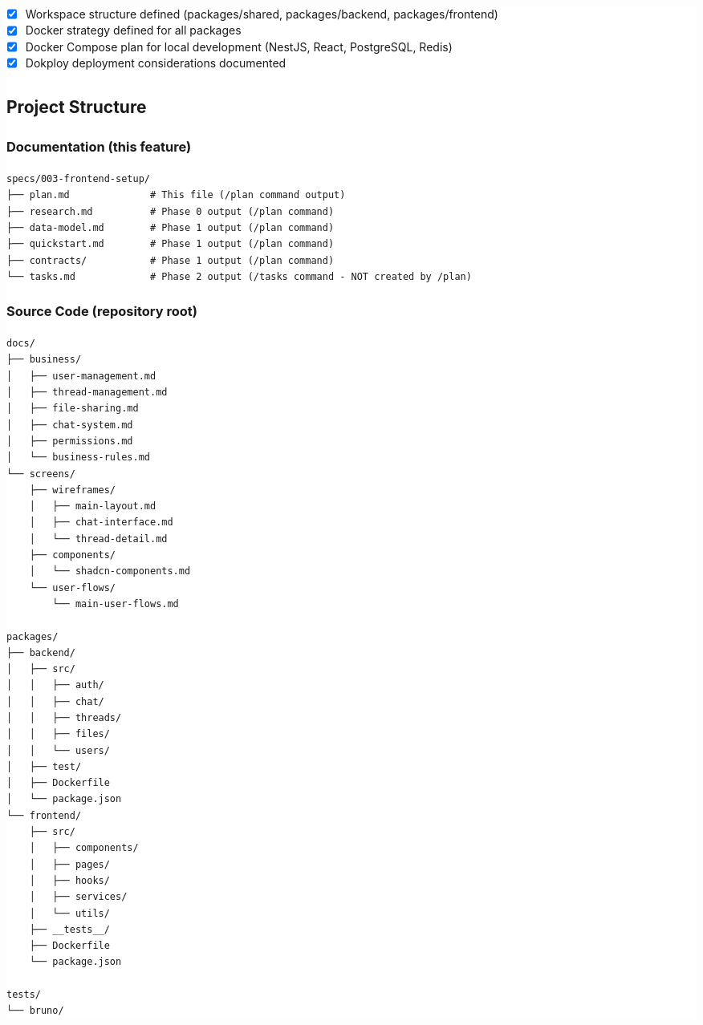 - [x] Workspace structure defined (packages/shared, packages/backend, packages/frontend)
- [x] Docker strategy defined for all packages
- [x] Docker Compose plan for local development (NestJS, React, PostgreSQL, Redis)
- [x] Dokploy deployment considerations documented

## Project Structure

### Documentation (this feature)

```
specs/003-frontend-setup/
├── plan.md              # This file (/plan command output)
├── research.md          # Phase 0 output (/plan command)
├── data-model.md        # Phase 1 output (/plan command)
├── quickstart.md        # Phase 1 output (/plan command)
├── contracts/           # Phase 1 output (/plan command)
└── tasks.md             # Phase 2 output (/tasks command - NOT created by /plan)
```

### Source Code (repository root)

```
docs/
├── business/
│   ├── user-management.md
│   ├── thread-management.md
│   ├── file-sharing.md
│   ├── chat-system.md
│   ├── permissions.md
│   └── business-rules.md
└── screens/
    ├── wireframes/
    │   ├── main-layout.md
    │   ├── chat-interface.md
    │   └── thread-detail.md
    ├── components/
    │   └── shadcn-components.md
    └── user-flows/
        └── main-user-flows.md

packages/
├── backend/
│   ├── src/
│   │   ├── auth/
│   │   ├── chat/
│   │   ├── threads/
│   │   ├── files/
│   │   └── users/
│   ├── test/
│   ├── Dockerfile
│   └── package.json
└── frontend/
    ├── src/
    │   ├── components/
    │   ├── pages/
    │   ├── hooks/
    │   ├── services/
    │   └── utils/
    ├── __tests__/
    ├── Dockerfile
    └── package.json

tests/
└── bruno/
```
